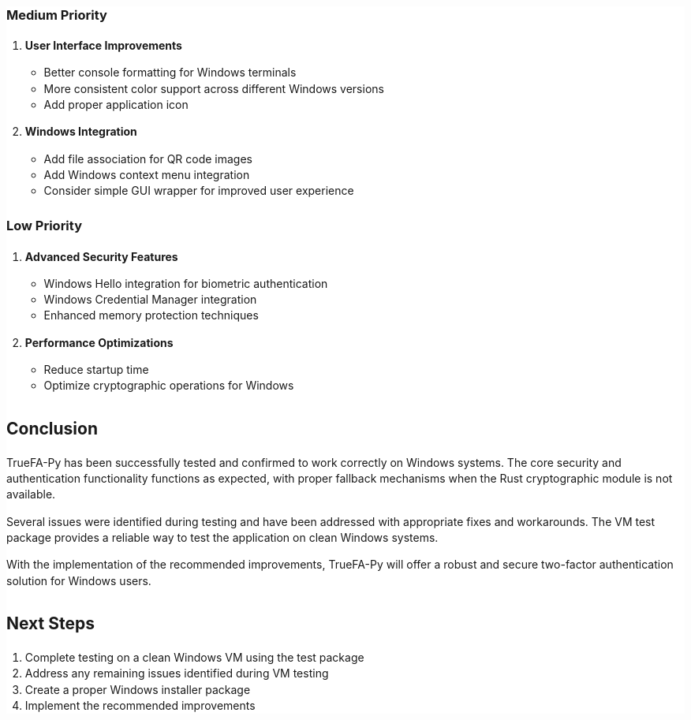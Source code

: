### Medium Priority

1. **User Interface Improvements**
   - Better console formatting for Windows terminals
   - More consistent color support across different Windows versions
   - Add proper application icon

2. **Windows Integration**
   - Add file association for QR code images
   - Add Windows context menu integration
   - Consider simple GUI wrapper for improved user experience

### Low Priority

1. **Advanced Security Features**
   - Windows Hello integration for biometric authentication
   - Windows Credential Manager integration
   - Enhanced memory protection techniques

2. **Performance Optimizations**
   - Reduce startup time
   - Optimize cryptographic operations for Windows

## Conclusion

TrueFA-Py has been successfully tested and confirmed to work correctly on Windows systems. The core security and authentication functionality functions as expected, with proper fallback mechanisms when the Rust cryptographic module is not available.

Several issues were identified during testing and have been addressed with appropriate fixes and workarounds. The VM test package provides a reliable way to test the application on clean Windows systems.

With the implementation of the recommended improvements, TrueFA-Py will offer a robust and secure two-factor authentication solution for Windows users.

## Next Steps

1. Complete testing on a clean Windows VM using the test package
2. Address any remaining issues identified during VM testing
3. Create a proper Windows installer package
4. Implement the recommended improvements
